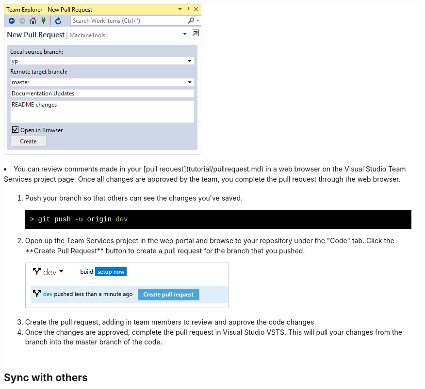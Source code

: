   ![Create a Pull Request in Visual Studio](_shared/_img/newVsPullRequest.png)
<li> You can review comments made in your [pull request](tutorial/pullrequest.md) in a web browser on the Visual Studio Team Services project page. Once all changes are approved by the
team, you complete the pull request through the web browser.
</ol>
</div>

<div class="tab-pane fade" id="cmdline2" style="background-color: #ffffff;margin-left: 15px;margin-right:15px;padding: 5px 5px 5px 5px;">

<ol>
<li> Push your branch so that others can see the changes you've saved.
<pre style="color:white;background-color:black;font-family:Consolas,Courier,monospace;padding:10px">
&gt; git push -u origin <font color="#b5bd68">dev</font></pre>

<li> Open up the Team Services project in the web portal and browse to your repository under the "Code" tab. Click the **Create Pull Request** button to
create a pull request for the branch that you pushed.   

   ![Creating a new Pull Request in Visual Studio VSTS](_shared/_img/vstsCreatePullReq.png)   
<li> Create the pull request, adding in team members to review and approve the code changes.

<li> Once the changes are approved, complete the pull request in Visual Studio VSTS. 
This will pull your changes from the branch into the master branch of the code.
</ol>
</div></div></div>

<a name="pull"></a>

## Sync with others
